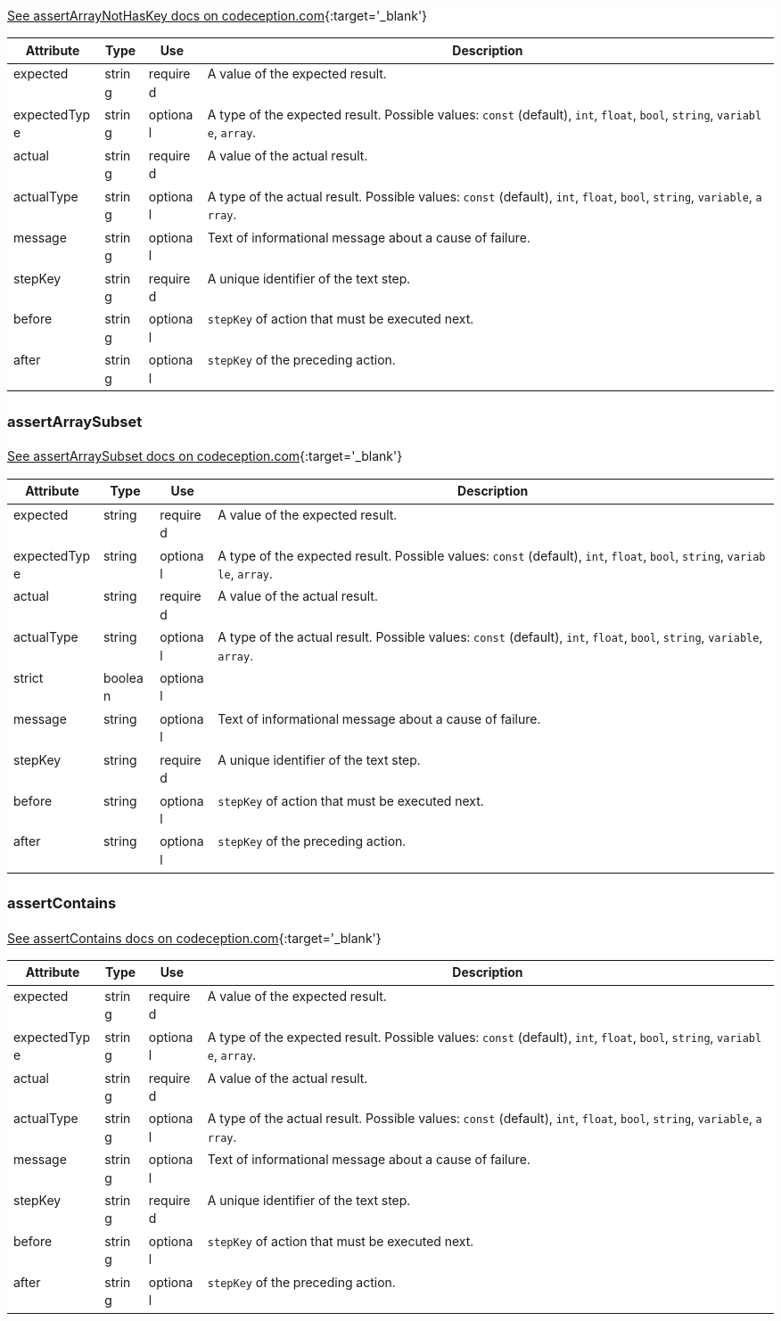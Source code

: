 [See assertArrayNotHasKey docs on codeception.com](http://codeception.com/docs/modules/Asserts#assertArrayNotHasKey){:target='_blank'}

Attribute|Type|Use|Description
---|---|---|---
expected|string|required| A value of the expected result.
expectedType|string|optional| A type of the expected result. Possible values: `const` (default), `int`, `float`, `bool`, `string`, `variable`, `array`.
actual|string|required| A value of the actual result.
actualType|string|optional| A type of the actual result. Possible values: `const` (default), `int`, `float`, `bool`, `string`, `variable`, `array`.
message|string|optional|Text of informational message about a cause of failure.
stepKey|string|required| A unique identifier of the text step.
before|string|optional| `stepKey` of action that must be executed next.
after|string|optional| `stepKey` of the preceding action.

### assertArraySubset

[See assertArraySubset docs on codeception.com](http://codeception.com/docs/modules/Asserts#assertArraySubset){:target='_blank'}

Attribute|Type|Use|Description
---|---|---|---
expected|string|required| A value of the expected result.
expectedType|string|optional| A type of the expected result. Possible values: `const` (default), `int`, `float`, `bool`, `string`, `variable`, `array`.
actual|string|required| A value of the actual result.
actualType|string|optional| A type of the actual result. Possible values: `const` (default), `int`, `float`, `bool`, `string`, `variable`, `array`.
strict|boolean|optional|
message|string|optional|Text of informational message about a cause of failure.
stepKey|string|required| A unique identifier of the text step.
before|string|optional| `stepKey` of action that must be executed next.
after|string|optional| `stepKey` of the preceding action.

### assertContains

[See assertContains docs on codeception.com](http://codeception.com/docs/modules/Asserts#assertContains){:target='_blank'}

Attribute|Type|Use|Description
---|---|---|---
expected|string|required| A value of the expected result.
expectedType|string|optional| A type of the expected result. Possible values: `const` (default), `int`, `float`, `bool`, `string`, `variable`, `array`.
actual|string|required| A value of the actual result.
actualType|string|optional| A type of the actual result. Possible values: `const` (default), `int`, `float`, `bool`, `string`, `variable`, `array`.
message|string|optional|Text of informational message about a cause of failure.
stepKey|string|required| A unique identifier of the text step.
before|string|optional| `stepKey` of action that must be executed next.
after|string|optional| `stepKey` of the preceding action.
